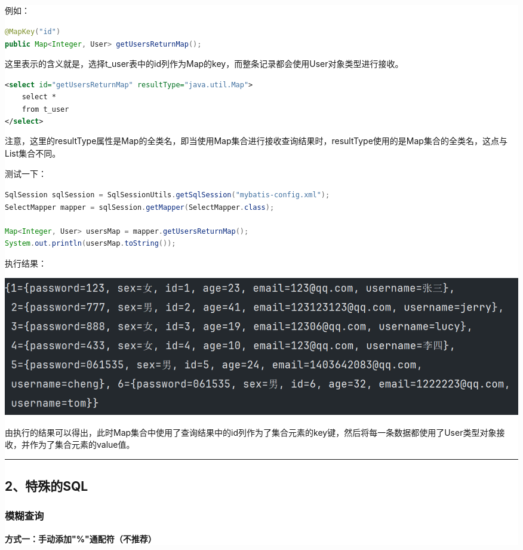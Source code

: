 例如：

```java
@MapKey("id")
public Map<Integer, User> getUsersReturnMap();
```

这里表示的含义就是，选择t_user表中的id列作为Map的key，而整条记录都会使用User对象类型进行接收。

```xml
<select id="getUsersReturnMap" resultType="java.util.Map">
    select *
    from t_user
</select>
```

注意，这里的resultType属性是Map的全类名，即当使用Map集合进行接收查询结果时，resultType使用的是Map集合的全类名，这点与List集合不同。

测试一下：

```java
SqlSession sqlSession = SqlSessionUtils.getSqlSession("mybatis-config.xml");
SelectMapper mapper = sqlSession.getMapper(SelectMapper.class);

Map<Integer, User> usersMap = mapper.getUsersReturnMap();
System.out.println(usersMap.toString());
```

执行结果：

![image-20240520185927998](.\images\image-20240520185927998.png)

由执行的结果可以得出，此时Map集合中使用了查询结果中的id列作为了集合元素的key键，然后将每一条数据都使用了User类型对象接收，并作为了集合元素的value值。







---

## 2、特殊的SQL

### 模糊查询

**方式一：手动添加"%"通配符（不推荐）**

